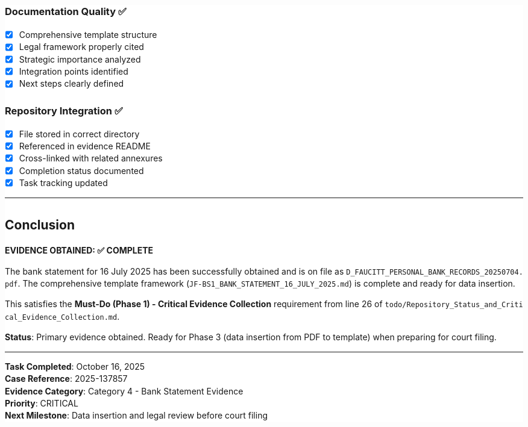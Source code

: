 ### Documentation Quality ✅
- [x] Comprehensive template structure
- [x] Legal framework properly cited
- [x] Strategic importance analyzed
- [x] Integration points identified
- [x] Next steps clearly defined

### Repository Integration ✅
- [x] File stored in correct directory
- [x] Referenced in evidence README
- [x] Cross-linked with related annexures
- [x] Completion status documented
- [x] Task tracking updated

---

## Conclusion

**EVIDENCE OBTAINED: ✅ COMPLETE**

The bank statement for 16 July 2025 has been successfully obtained and is on file as `D_FAUCITT_PERSONAL_BANK_RECORDS_20250704.pdf`. The comprehensive template framework (`JF-BS1_BANK_STATEMENT_16_JULY_2025.md`) is complete and ready for data insertion.

This satisfies the **Must-Do (Phase 1) - Critical Evidence Collection** requirement from line 26 of `todo/Repository_Status_and_Critical_Evidence_Collection.md`.

**Status**: Primary evidence obtained. Ready for Phase 3 (data insertion from PDF to template) when preparing for court filing.

---

**Task Completed**: October 16, 2025  
**Case Reference**: 2025-137857  
**Evidence Category**: Category 4 - Bank Statement Evidence  
**Priority**: CRITICAL  
**Next Milestone**: Data insertion and legal review before court filing
